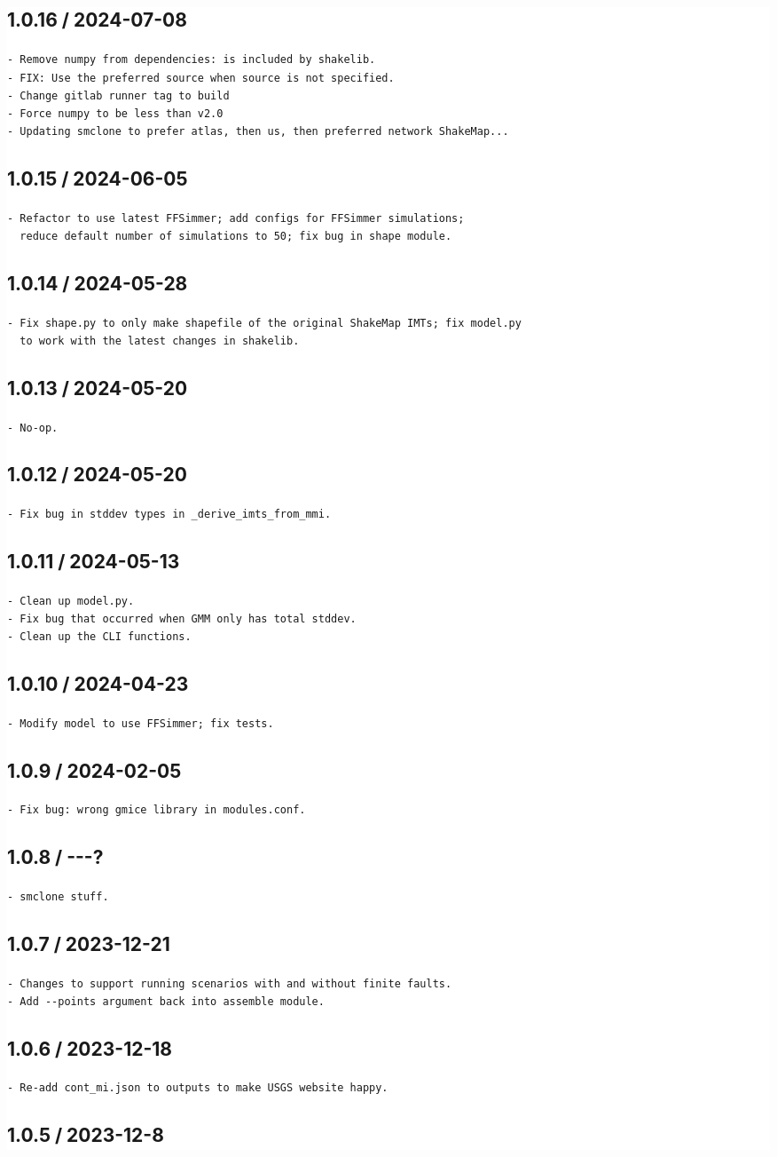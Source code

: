 ## 1.0.16 / 2024-07-08
    - Remove numpy from dependencies: is included by shakelib.
    - FIX: Use the preferred source when source is not specified.
    - Change gitlab runner tag to build
    - Force numpy to be less than v2.0
    - Updating smclone to prefer atlas, then us, then preferred network ShakeMap...

## 1.0.15 / 2024-06-05
    - Refactor to use latest FFSimmer; add configs for FFSimmer simulations; 
      reduce default number of simulations to 50; fix bug in shape module.

## 1.0.14 / 2024-05-28
    - Fix shape.py to only make shapefile of the original ShakeMap IMTs; fix model.py
      to work with the latest changes in shakelib.

## 1.0.13 / 2024-05-20
    - No-op.

## 1.0.12 / 2024-05-20
    - Fix bug in stddev types in _derive_imts_from_mmi.

## 1.0.11 / 2024-05-13
    - Clean up model.py.
    - Fix bug that occurred when GMM only has total stddev.
    - Clean up the CLI functions.

## 1.0.10 / 2024-04-23
    - Modify model to use FFSimmer; fix tests.

## 1.0.9 / 2024-02-05
    - Fix bug: wrong gmice library in modules.conf.

## 1.0.8 / ---?
    - smclone stuff.

## 1.0.7 / 2023-12-21

    - Changes to support running scenarios with and without finite faults.
    - Add --points argument back into assemble module.

## 1.0.6 / 2023-12-18

    - Re-add cont_mi.json to outputs to make USGS website happy.

## 1.0.5 / 2023-12-8
